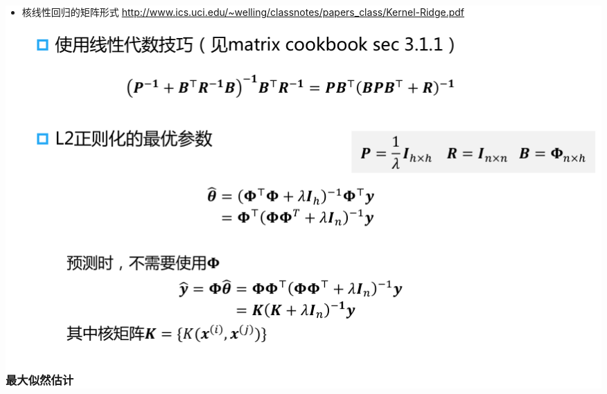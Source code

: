 *   核线性回归的矩阵形式 http://www.ics.uci.edu/~welling/classnotes/papers_class/Kernel-Ridge.pdf 

    ![image-20250109220317560](AI基础笔记.assets/image-20250109220317560.png)



### 最大似然估计
